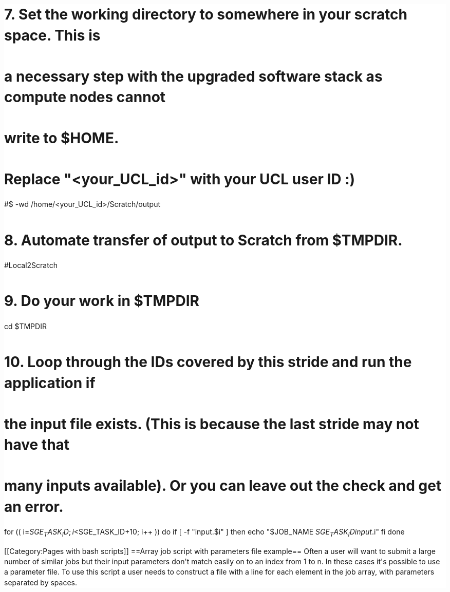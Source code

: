  # 7. Set the working directory to somewhere in your scratch space.  This is
 # a necessary step with the upgraded software stack as compute nodes cannot
 # write to $HOME.
 # Replace "<your_UCL_id>" with your UCL user ID :)
 #$ -wd /home/<your_UCL_id>/Scratch/output

 # 8. Automate transfer of output to Scratch from $TMPDIR.
 #Local2Scratch

 # 9. Do your work in $TMPDIR 
 cd $TMPDIR

 # 10. Loop through the IDs covered by this stride and run the application if 
 # the input file exists. (This is because the last stride may not have that
 # many inputs available). Or you can leave out the check and get an error.
 for (( i=$SGE_TASK_ID; i<$SGE_TASK_ID+10; i++ ))
 do
   if [ -f "input.$i" ]
   then
     echo "$JOB_NAME $SGE_TASK_ID input.$i"
   fi
 done
</nowiki>
</code>
</div>





[[Category:Pages with bash scripts]]
==Array job script with parameters file example==
Often a user will want to submit a large number of similar jobs but their input parameters don't match easily on to an index from 1 to n. In these cases it's possible to use a parameter file. To use this script a user needs to construct a file with a line for each element in the job array, with parameters separated by spaces.
